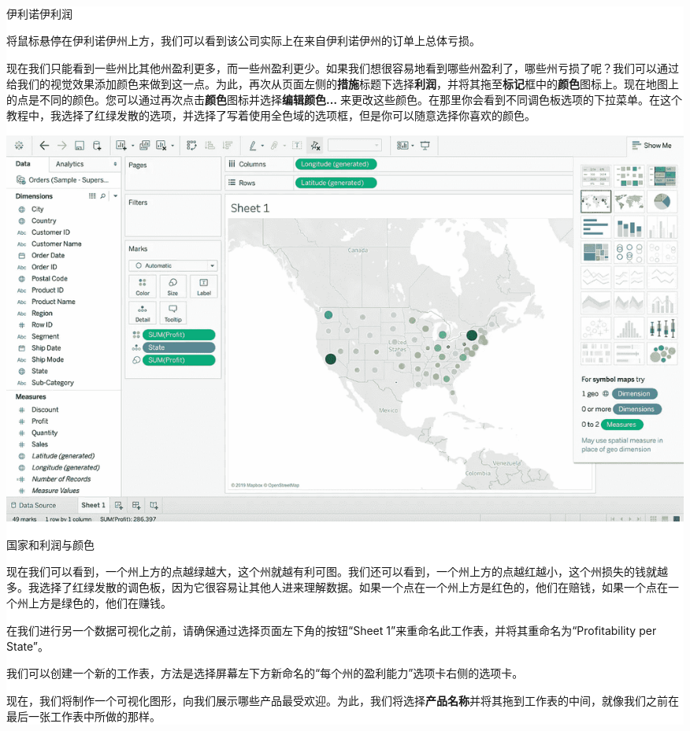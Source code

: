 伊利诺伊利润

将鼠标悬停在伊利诺伊州上方，我们可以看到该公司实际上在来自伊利诺伊州的订单上总体亏损。

现在我们只能看到一些州比其他州盈利更多，而一些州盈利更少。如果我们想很容易地看到哪些州盈利了，哪些州亏损了呢？我们可以通过给我们的视觉效果添加颜色来做到这一点。为此，再次从页面左侧的**措施**标题下选择**利润**，并将其拖至**标记**框中的**颜色**图标上。现在地图上的点是不同的颜色。您可以通过再次点击**颜色**图标并选择**编辑颜色…** 来更改这些颜色。在那里你会看到不同调色板选项的下拉菜单。在这个教程中，我选择了红绿发散的选项，并选择了写着使用全色域的选项框，但是你可以随意选择你喜欢的颜色。

![](img/89fdc77a5a8837e7b6ecae3b3b90fa68.png)

国家和利润与颜色

现在我们可以看到，一个州上方的点越绿越大，这个州就越有利可图。我们还可以看到，一个州上方的点越红越小，这个州损失的钱就越多。我选择了红绿发散的调色板，因为它很容易让其他人进来理解数据。如果一个点在一个州上方是红色的，他们在赔钱，如果一个点在一个州上方是绿色的，他们在赚钱。

在我们进行另一个数据可视化之前，请确保通过选择页面左下角的按钮“Sheet 1”来重命名此工作表，并将其重命名为“Profitability per State”。

我们可以创建一个新的工作表，方法是选择屏幕左下方新命名的“每个州的盈利能力”选项卡右侧的选项卡。

现在，我们将制作一个可视化图形，向我们展示哪些产品最受欢迎。为此，我们将选择**产品名称**并将其拖到工作表的中间，就像我们之前在最后一张工作表中所做的那样。
